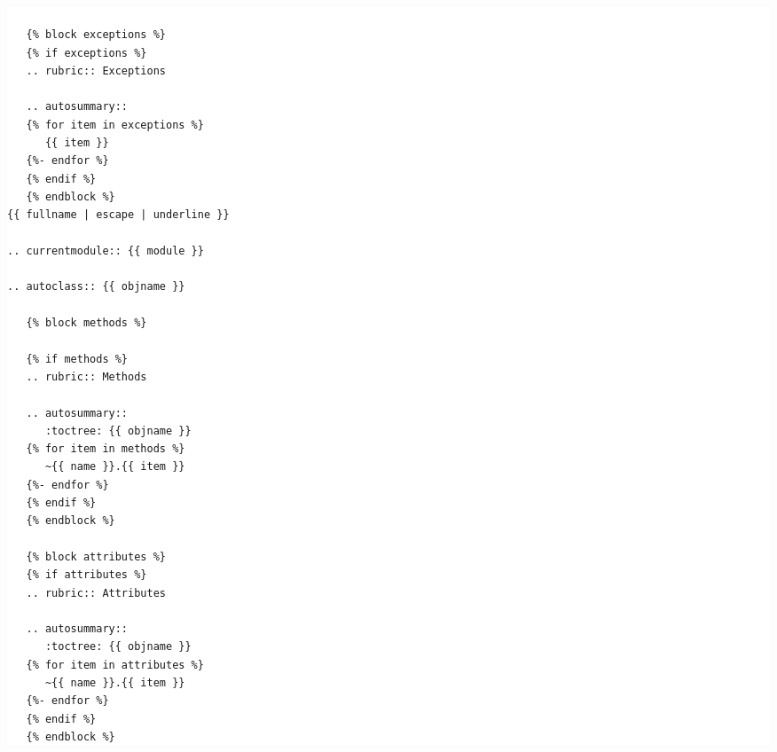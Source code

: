 ~~~~~~~~~~

   {% block exceptions %}
   {% if exceptions %}
   .. rubric:: Exceptions

   .. autosummary::
   {% for item in exceptions %}
      {{ item }}
   {%- endfor %}
   {% endif %}
   {% endblock %}
{{ fullname | escape | underline }}

.. currentmodule:: {{ module }}

.. autoclass:: {{ objname }}

   {% block methods %}

   {% if methods %}
   .. rubric:: Methods

   .. autosummary::
      :toctree: {{ objname }}
   {% for item in methods %}
      ~{{ name }}.{{ item }}
   {%- endfor %}
   {% endif %}
   {% endblock %}

   {% block attributes %}
   {% if attributes %}
   .. rubric:: Attributes

   .. autosummary::
      :toctree: {{ objname }}
   {% for item in attributes %}
      ~{{ name }}.{{ item }}
   {%- endfor %}
   {% endif %}
   {% endblock %}
